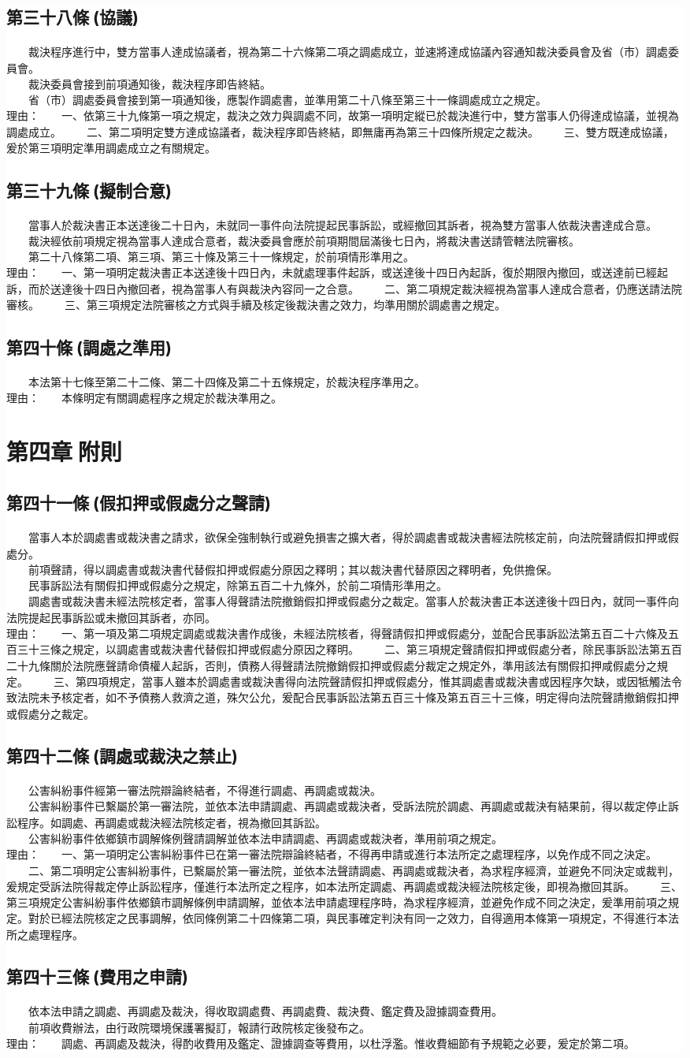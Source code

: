 第三十八條 (協議)
-----------------
　　裁決程序進行中，雙方當事人達成協議者，視為第二十六條第二項之調處成立，並速將達成協議內容通知裁決委員會及省（市）調處委員會。  
　　裁決委員會接到前項通知後，裁決程序即告終結。  
　　省（市）調處委員會接到第一項通知後，應製作調處書，並準用第二十八條至第三十一條調處成立之規定。  
理由：　　一、依第三十九條第一項之規定，裁決之效力與調處不同，故第一項明定縱已於裁決進行中，雙方當事人仍得達成協議，並視為調處成立。
　　二、第二項明定雙方達成協議者，裁決程序即告終結，即無庸再為第三十四條所規定之裁決。
　　三、雙方既達成協議，爰於第三項明定準用調處成立之有關規定。

第三十九條 (擬制合意)
---------------------
　　當事人於裁決書正本送達後二十日內，未就同一事件向法院提起民事訴訟，或經撤回其訴者，視為雙方當事人依裁決書達成合意。  
　　裁決經依前項規定視為當事人達成合意者，裁決委員會應於前項期間屆滿後七日內，將裁決書送請管轄法院審核。  
　　第二十八條第二項、第三項、第三十條及第三十一條規定，於前項情形準用之。  
理由：　　一、第一項明定裁決書正本送達後十四日內，未就處理事件起訴，或送達後十四日內起訴，復於期限內撤回，或送達前已經起訴，而於送達後十四日內撤回者，視為當事人有與裁決內容同一之合意。
　　二、第二項規定裁決經視為當事人達成合意者，仍應送請法院審核。
　　三、第三項規定法院審核之方式與手續及核定後裁決書之效力，均準用關於調處書之規定。

第四十條 (調處之準用)
---------------------
　　本法第十七條至第二十二條、第二十四條及第二十五條規定，於裁決程序準用之。  
理由：　　本條明定有關調處程序之規定於裁決準用之。

第四章  附則
============
第四十一條 (假扣押或假處分之聲請)
---------------------------------
　　當事人本於調處書或裁決書之請求，欲保全強制執行或避免損害之擴大者，得於調處書或裁決書經法院核定前，向法院聲請假扣押或假處分。  
　　前項聲請，得以調處書或裁決書代替假扣押或假處分原因之釋明；其以裁決書代替原因之釋明者，免供擔保。  
　　民事訴訟法有關假扣押或假處分之規定，除第五百二十九條外，於前二項情形準用之。  
　　調處書或裁決書未經法院核定者，當事人得聲請法院撤銷假扣押或假處分之裁定。當事人於裁決書正本送達後十四日內，就同一事件向法院提起民事訴訟或未撤回其訴者，亦同。  
理由：　　一、第一項及第二項規定調處或裁決書作成後，未經法院核者，得聲請假扣押或假處分，並配合民事訴訟法第五百二十六條及五百三十三條之規定，以調處書或裁決書代替假扣押或假處分原因之釋明。
　　二、第三項規定聲請假扣押或假處分者，除民事訴訟法第五百二十九條關於法院應聲請命債權人起訴，否則，債務人得聲請法院撤銷假扣押或假處分裁定之規定外，準用該法有關假扣押咸假處分之規定。
　　三、第四項規定，當事人雖本於調處書或裁決書得向法院聲請假扣押或假處分，惟其調處書或裁決書或因程序欠缺，或因牴觸法令致法院未予核定者，如不予債務人救濟之道，殊欠公允，爰配合民事訴訟法第五百三十條及第五百三十三條，明定得向法院聲請撤銷假扣押或假處分之裁定。

第四十二條 (調處或裁決之禁止)
-----------------------------
　　公害糾紛事件經第一審法院辯論終結者，不得進行調處、再調處或裁決。  
　　公害糾紛事件已繫屬於第一審法院，並依本法申請調處、再調處或裁決者，受訴法院於調處、再調處或裁決有結果前，得以裁定停止訴訟程序。如調處、再調處或裁決經法院核定者，視為撤回其訴訟。  
　　公害糾紛事件依鄉鎮市調解條例聲請調解並依本法申請調處、再調處或裁決者，準用前項之規定。  
理由：　　一、第一項明定公害糾紛事件已在第一審法院辯論終結者，不得再申請或進行本法所定之處理程序，以免作成不同之決定。
　　二、第二項明定公害糾紛事件，已繫屬於第一審法院，並依本法聲請調處、再調處或裁決者，為求程序經濟，並避免不同決定或裁判，爰規定受訴法院得裁定停止訴訟程序，僅進行本法所定之程序，如本法所定調處、再調處或裁決經法院核定後，即視為撤回其訴。
　　三、第三項規定公害糾紛事件依鄉鎮市調解條例申請調解，並依本法申請處理程序時，為求程序經濟，並避免作成不同之決定，爰準用前項之規定。對於已經法院核定之民事調解，依同條例第二十四條第二項，與民事確定判決有同一之效力，自得適用本條第一項規定，不得進行本法所之處理程序。

第四十三條 (費用之申請)
-----------------------
　　依本法申請之調處、再調處及裁決，得收取調處費、再調處費、裁決費、鑑定費及證據調查費用。  
　　前項收費辦法，由行政院環境保護署擬訂，報請行政院核定後發布之。  
理由：　　調處、再調處及裁決，得酌收費用及鑑定、證據調查等費用，以杜浮濫。惟收費細節有予規範之必要，爰定於第二項。
